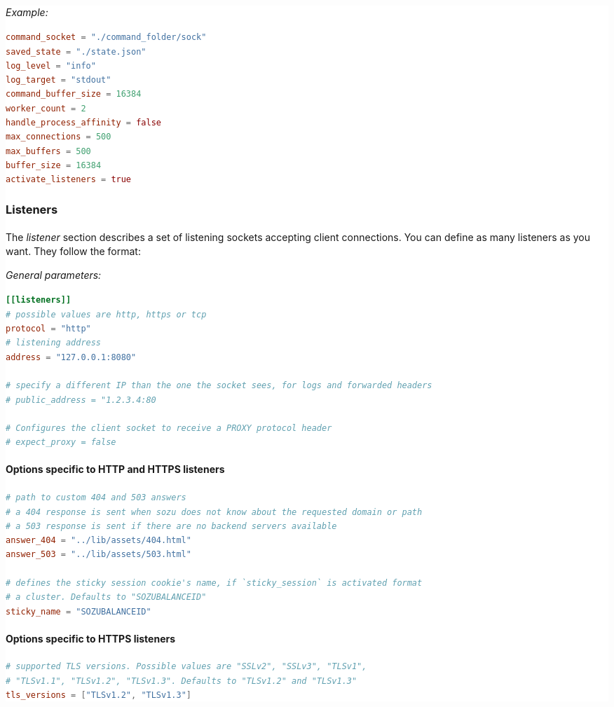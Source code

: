 _Example:_

```toml
command_socket = "./command_folder/sock"
saved_state = "./state.json"
log_level = "info"
log_target = "stdout"
command_buffer_size = 16384
worker_count = 2
handle_process_affinity = false
max_connections = 500
max_buffers = 500
buffer_size = 16384
activate_listeners = true
```

### Listeners

The _listener_ section describes a set of listening sockets accepting client connections.
You can define as many listeners as you want.
They follow the format:

_General parameters:_

```toml
[[listeners]]
# possible values are http, https or tcp
protocol = "http"
# listening address
address = "127.0.0.1:8080"

# specify a different IP than the one the socket sees, for logs and forwarded headers
# public_address = "1.2.3.4:80

# Configures the client socket to receive a PROXY protocol header
# expect_proxy = false
```

#### Options specific to HTTP and HTTPS listeners

```toml
# path to custom 404 and 503 answers
# a 404 response is sent when sozu does not know about the requested domain or path
# a 503 response is sent if there are no backend servers available
answer_404 = "../lib/assets/404.html"
answer_503 = "../lib/assets/503.html"

# defines the sticky session cookie's name, if `sticky_session` is activated format
# a cluster. Defaults to "SOZUBALANCEID"
sticky_name = "SOZUBALANCEID"
```

#### Options specific to HTTPS listeners

```toml
# supported TLS versions. Possible values are "SSLv2", "SSLv3", "TLSv1",
# "TLSv1.1", "TLSv1.2", "TLSv1.3". Defaults to "TLSv1.2" and "TLSv1.3"
tls_versions = ["TLSv1.2", "TLSv1.3"]
```
